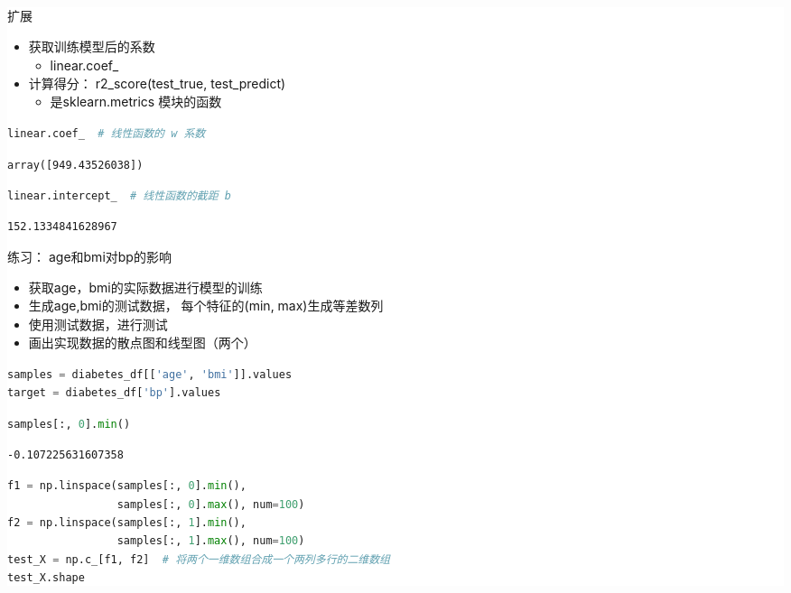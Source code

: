 扩展

- 获取训练模型后的系数
  - linear.coef_
- 计算得分： r2_score(test_true, test_predict)
  - 是sklearn.metrics 模块的函数

```python
linear.coef_  # 线性函数的 w 系数
```



```
array([949.43526038])
```



```python
linear.intercept_  # 线性函数的截距 b
```



```
152.1334841628967
```



练习： age和bmi对bp的影响

- 获取age，bmi的实际数据进行模型的训练
- 生成age,bmi的测试数据， 每个特征的(min, max)生成等差数列
- 使用测试数据，进行测试
- 画出实现数据的散点图和线型图（两个）

```python
samples = diabetes_df[['age', 'bmi']].values
target = diabetes_df['bp'].values
```

```python
samples[:, 0].min()
```



```
-0.107225631607358
```



```python
f1 = np.linspace(samples[:, 0].min(),
                 samples[:, 0].max(), num=100)
f2 = np.linspace(samples[:, 1].min(),
                 samples[:, 1].max(), num=100)
test_X = np.c_[f1, f2]  # 将两个一维数组合成一个两列多行的二维数组
test_X.shape
```


